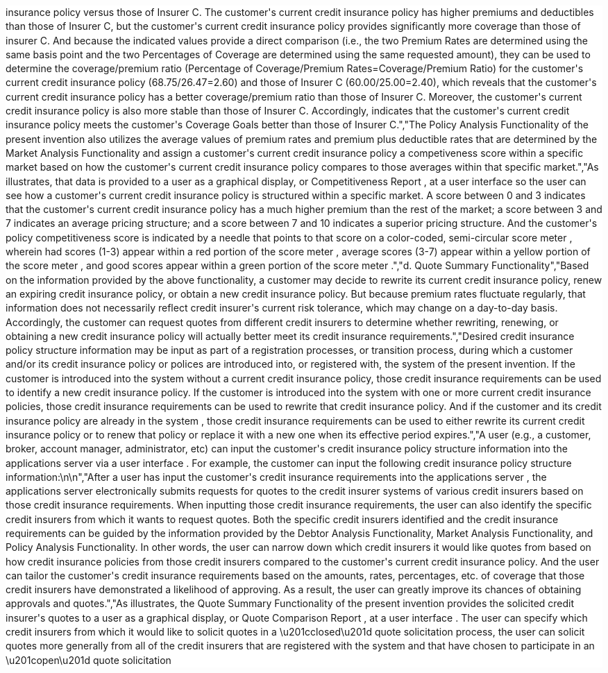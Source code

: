 insurance policy versus those of Insurer C. The customer's current credit insurance policy has higher premiums and deductibles than those of Insurer C, but the customer's current credit insurance policy provides significantly more coverage than those of insurer C. And because the indicated values provide a direct comparison (i.e., the two Premium Rates are determined using the same basis point and the two Percentages of Coverage are determined using the same requested amount), they can be used to determine the coverage\/premium ratio (Percentage of Coverage\/Premium Rates=Coverage\/Premium Ratio) for the customer's current credit insurance policy (68.75\/26.47=2.60) and those of Insurer C (60.00\/25.00=2.40), which reveals that the customer's current credit insurance policy has a better coverage\/premium ratio than those of Insurer C. Moreover, the customer's current credit insurance policy is also more stable than those of Insurer C. Accordingly,  indicates that the customer's current credit insurance policy meets the customer's Coverage Goals better than those of Insurer C.","The Policy Analysis Functionality of the present invention also utilizes the average values of premium rates and premium plus deductible rates that are determined by the Market Analysis Functionality and assign a customer's current credit insurance policy a competiveness score within a specific market based on how the customer's current credit insurance policy compares to those averages within that specific market.","As  illustrates, that data is provided to a user as a graphical display, or Competitiveness Report , at a user interface  so the user can see how a customer's current credit insurance policy is structured within a specific market. A score between 0 and 3 indicates that the customer's current credit insurance policy has a much higher premium than the rest of the market; a score between 3 and 7 indicates an average pricing structure; and a score between 7 and 10 indicates a superior pricing structure. And the customer's policy competitiveness score is indicated by a needle  that points to that score on a color-coded, semi-circular score meter , wherein had scores (1-3) appear within a red portion of the score meter , average scores (3-7) appear within a yellow portion of the score meter , and good scores appear within a green portion of the score meter .","d. Quote Summary Functionality","Based on the information provided by the above functionality, a customer may decide to rewrite its current credit insurance policy, renew an expiring credit insurance policy, or obtain a new credit insurance policy. But because premium rates fluctuate regularly, that information does not necessarily reflect credit insurer's current risk tolerance, which may change on a day-to-day basis. Accordingly, the customer can request quotes from different credit insurers to determine whether rewriting, renewing, or obtaining a new credit insurance policy will actually better meet its credit insurance requirements.","Desired credit insurance policy structure information may be input as part of a registration processes, or transition process, during which a customer and\/or its credit insurance policy or polices are introduced into, or registered with, the system  of the present invention. If the customer is introduced into the system  without a current credit insurance policy, those credit insurance requirements can be used to identify a new credit insurance policy. If the customer is introduced into the system  with one or more current credit insurance policies, those credit insurance requirements can be used to rewrite that credit insurance policy. And if the customer and its credit insurance policy are already in the system , those credit insurance requirements can be used to either rewrite its current credit insurance policy or to renew that policy or replace it with a new one when its effective period expires.","A user (e.g., a customer, broker, account manager, administrator, etc) can input the customer's credit insurance policy structure information into the applications server  via a user interface . For example, the customer can input the following credit insurance policy structure information:\n\n","After a user has input the customer's credit insurance requirements into the applications server , the applications server  electronically submits requests for quotes to the credit insurer systems  of various credit insurers based on those credit insurance requirements. When inputting those credit insurance requirements, the user can also identify the specific credit insurers from which it wants to request quotes. Both the specific credit insurers identified and the credit insurance requirements can be guided by the information provided by the Debtor Analysis Functionality, Market Analysis Functionality, and Policy Analysis Functionality. In other words, the user can narrow down which credit insurers it would like quotes from based on how credit insurance policies from those credit insurers compared to the customer's current credit insurance policy. And the user can tailor the customer's credit insurance requirements based on the amounts, rates, percentages, etc. of coverage that those credit insurers have demonstrated a likelihood of approving. As a result, the user can greatly improve its chances of obtaining approvals and quotes.","As  illustrates, the Quote Summary Functionality of the present invention provides the solicited credit insurer's quotes to a user as a graphical display, or Quote Comparison Report , at a user interface . The user can specify which credit insurers  from which it would like to solicit quotes in a \u201cclosed\u201d quote solicitation process, the user can solicit quotes more generally from all of the credit insurers  that are registered with the system  and that have chosen to participate in an \u201copen\u201d quote solicitation